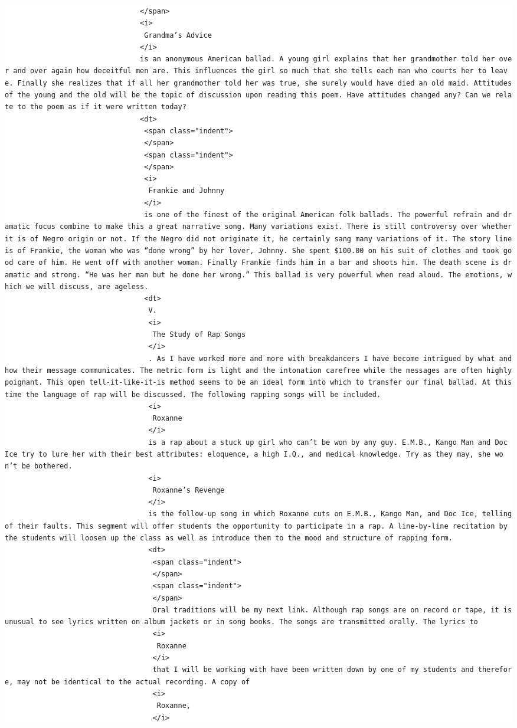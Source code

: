                                     </span>
                                    <i>
                                     Grandma’s Advice
                                    </i>
                                    is an anonymous American ballad. A young girl explains that her grandmother told her over and over again how deceitful men are. This influences the girl so much that she tells each man who courts her to leave. Finally she realizes that if all her grandmother told her was true, she surely would have died an old maid. Attitudes of the young and the old will be the topic of discussion upon reading this poem. Have attitudes changed any? Can we relate to the poem as if it were written today?
                                    <dt>
                                     <span class="indent">
                                     </span>
                                     <span class="indent">
                                     </span>
                                     <i>
                                      Frankie and Johnny
                                     </i>
                                     is one of the finest of the original American folk ballads. The powerful refrain and dramatic focus combine to make this a great narrative song. Many variations exist. There is still controversy over whether it is of Negro origin or not. If the Negro did not originate it, he certainly sang many variations of it. The story line is of Frankie, the woman who was “done wrong” by her lover, Johnny. She spent $100.00 on his suit of clothes and took good care of him. He went off with another woman. Finally Frankie finds him in a bar and shoots him. The death scene is dramatic and strong. “He was her man but he done her wrong.” This ballad is very powerful when read aloud. The emotions, which we will discuss, are ageless.
                                     <dt>
                                      V.
                                      <i>
                                       The Study of Rap Songs
                                      </i>
                                      . As I have worked more and more with breakdancers I have become intrigued by what and how their message communicates. The metric form is light and the intonation carefree while the messages are often highly poignant. This open tell-it-like-it-is method seems to be an ideal form into which to transfer our final ballad. At this time the language of rap will be discussed. The following rapping songs will be included.
                                      <i>
                                       Roxanne
                                      </i>
                                      is a rap about a stuck up girl who can’t be won by any guy. E.M.B., Kango Man and Doc Ice try to lure her with their best attributes: eloquence, a high I.Q., and medical knowledge. Try as they may, she won’t be bothered.
                                      <i>
                                       Roxanne’s Revenge
                                      </i>
                                      is the follow-up song in which Roxanne cuts on E.M.B., Kango Man, and Doc Ice, telling of their faults. This segment will offer students the opportunity to participate in a rap. A line-by-line recitation by the students will loosen up the class as well as introduce them to the mood and structure of rapping form.
                                      <dt>
                                       <span class="indent">
                                       </span>
                                       <span class="indent">
                                       </span>
                                       Oral traditions will be my next link. Although rap songs are on record or tape, it is unusual to see lyrics written on album jackets or in song books. The songs are transmitted orally. The lyrics to
                                       <i>
                                        Roxanne
                                       </i>
                                       that I will be working with have been written down by one of my students and therefore, may not be identical to the actual recording. A copy of
                                       <i>
                                        Roxanne,
                                       </i>
